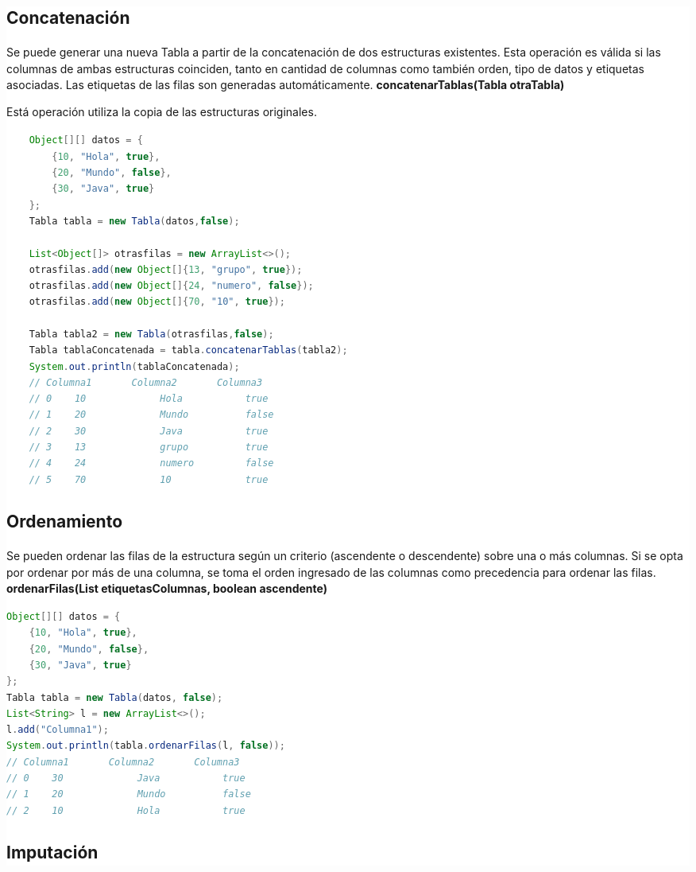 ## Concatenación
Se puede generar una nueva Tabla a partir de la concatenación de dos estructuras existentes. Esta operación es válida si las columnas de ambas estructuras coinciden, tanto en cantidad de columnas como también orden, tipo de datos y etiquetas asociadas. Las etiquetas de las filas son generadas automáticamente.
**concatenarTablas(Tabla otraTabla)**

Está operación utiliza la copia de las estructuras originales.
```java
    Object[][] datos = {
        {10, "Hola", true},
        {20, "Mundo", false},
        {30, "Java", true}
    };
    Tabla tabla = new Tabla(datos,false);
    
    List<Object[]> otrasfilas = new ArrayList<>();
    otrasfilas.add(new Object[]{13, "grupo", true});
    otrasfilas.add(new Object[]{24, "numero", false});
    otrasfilas.add(new Object[]{70, "10", true});
    
    Tabla tabla2 = new Tabla(otrasfilas,false);
    Tabla tablaConcatenada = tabla.concatenarTablas(tabla2);
    System.out.println(tablaConcatenada);
    // Columna1       Columna2       Columna3       
    // 0    10             Hola           true
    // 1    20             Mundo          false
    // 2    30             Java           true
    // 3    13             grupo          true
    // 4    24             numero         false
    // 5    70             10             true
```

## Ordenamiento
Se pueden ordenar las filas de la estructura según un criterio (ascendente o descendente) sobre una o más columnas. Si se opta por ordenar por más de una columna, se toma el orden ingresado de las columnas como precedencia para ordenar las filas.
**ordenarFilas(List<String> etiquetasColumnas, boolean ascendente)**

```java
Object[][] datos = {
    {10, "Hola", true},
    {20, "Mundo", false},
    {30, "Java", true}
};
Tabla tabla = new Tabla(datos, false);
List<String> l = new ArrayList<>();
l.add("Columna1");
System.out.println(tabla.ordenarFilas(l, false));
// Columna1       Columna2       Columna3       
// 0    30             Java           true
// 1    20             Mundo          false
// 2    10             Hola           true
```
## Imputación

